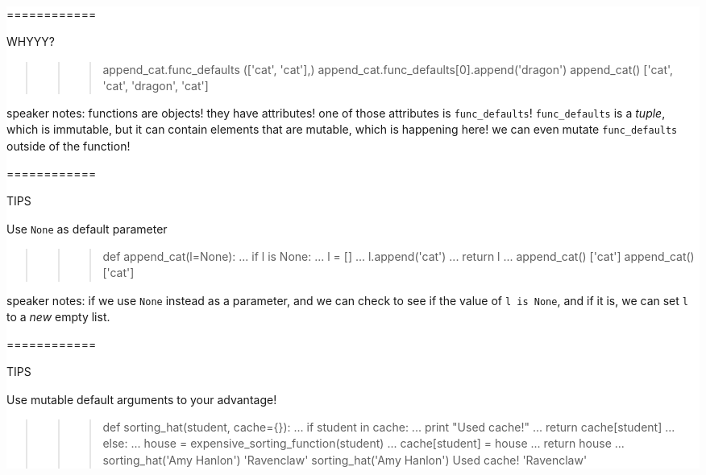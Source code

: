 ============

WHYYY?

>>> append_cat.func_defaults
(['cat', 'cat'],)
>>> append_cat.func_defaults[0].append('dragon')
>>> append_cat()
['cat', 'cat', 'dragon', 'cat']

speaker notes: functions are objects! they have attributes! one of those attributes is `func_defaults`!
`func_defaults` is a *tuple*, which is immutable, but it can contain elements that are mutable, which is happening here!
we can even mutate `func_defaults` outside of the function!

============

TIPS

Use `None` as default parameter

>>> def append_cat(l=None):
...     if l is None:
...             l = []
...     l.append('cat')
...     return l
...
>>> append_cat()
['cat']
>>> append_cat()
['cat']

speaker notes: if we use `None` instead as a parameter, and we can check to see if the value of `l is None`, and if it is, we can set `l` to a *new* empty list.

============

TIPS

Use mutable default arguments to your advantage!

>>> def sorting_hat(student, cache={}):
...     if student in cache:
...             print "Used cache!"
...             return cache[student]
...     else:
...             house = expensive_sorting_function(student)
...             cache[student] = house
...             return house
...
>>> sorting_hat('Amy Hanlon')
'Ravenclaw'
>>> sorting_hat('Amy Hanlon')
Used cache!
'Ravenclaw'
